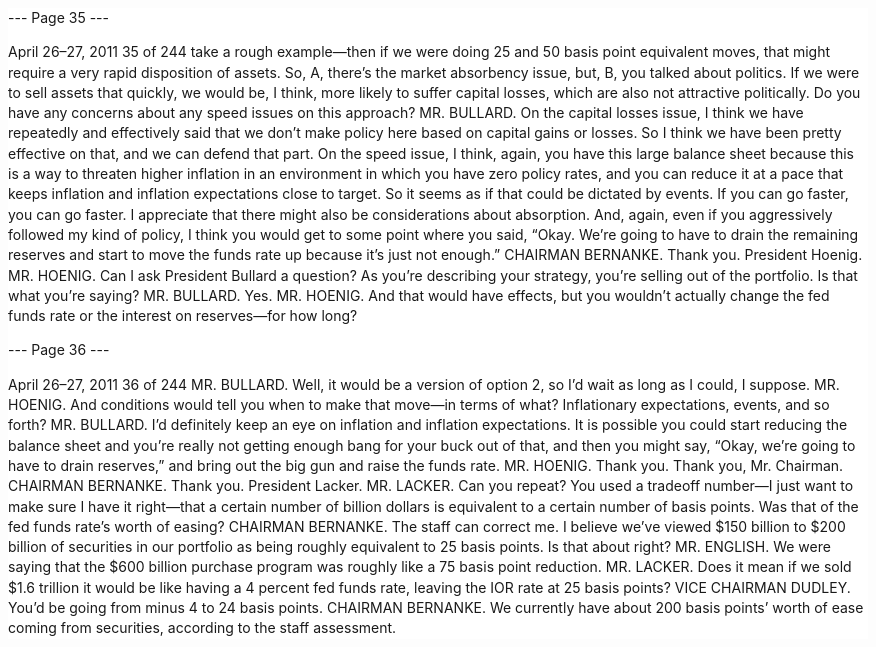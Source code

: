 --- Page 35 ---

April 26–27, 2011 35 of 244
take a rough example—then if we were doing 25 and 50 basis point equivalent moves, that might
require a very rapid disposition of assets. So, A, there’s the market absorbency issue, but, B, you
talked about politics. If we were to sell assets that quickly, we would be, I think, more likely to
suffer capital losses, which are also not attractive politically. Do you have any concerns about
any speed issues on this approach?
MR. BULLARD. On the capital losses issue, I think we have repeatedly and effectively
said that we don’t make policy here based on capital gains or losses. So I think we have been
pretty effective on that, and we can defend that part.
On the speed issue, I think, again, you have this large balance sheet because this is a way
to threaten higher inflation in an environment in which you have zero policy rates, and you can
reduce it at a pace that keeps inflation and inflation expectations close to target. So it seems as if
that could be dictated by events. If you can go faster, you can go faster. I appreciate that there
might also be considerations about absorption. And, again, even if you aggressively followed
my kind of policy, I think you would get to some point where you said, “Okay. We’re going to
have to drain the remaining reserves and start to move the funds rate up because it’s just not
enough.”
CHAIRMAN BERNANKE. Thank you. President Hoenig.
MR. HOENIG. Can I ask President Bullard a question? As you’re describing your
strategy, you’re selling out of the portfolio. Is that what you’re saying?
MR. BULLARD. Yes.
MR. HOENIG. And that would have effects, but you wouldn’t actually change the fed
funds rate or the interest on reserves—for how long?

--- Page 36 ---

April 26–27, 2011 36 of 244
MR. BULLARD. Well, it would be a version of option 2, so I’d wait as long as I could, I
suppose.
MR. HOENIG. And conditions would tell you when to make that move—in terms of
what? Inflationary expectations, events, and so forth?
MR. BULLARD. I’d definitely keep an eye on inflation and inflation expectations. It is
possible you could start reducing the balance sheet and you’re really not getting enough bang for
your buck out of that, and then you might say, “Okay, we’re going to have to drain reserves,”
and bring out the big gun and raise the funds rate.
MR. HOENIG. Thank you. Thank you, Mr. Chairman.
CHAIRMAN BERNANKE. Thank you. President Lacker.
MR. LACKER. Can you repeat? You used a tradeoff number—I just want to make sure
I have it right—that a certain number of billion dollars is equivalent to a certain number of basis
points. Was that of the fed funds rate’s worth of easing?
CHAIRMAN BERNANKE. The staff can correct me. I believe we’ve viewed
$150 billion to $200 billion of securities in our portfolio as being roughly equivalent to 25 basis
points. Is that about right?
MR. ENGLISH. We were saying that the $600 billion purchase program was roughly
like a 75 basis point reduction.
MR. LACKER. Does it mean if we sold $1.6 trillion it would be like having a 4 percent
fed funds rate, leaving the IOR rate at 25 basis points?
VICE CHAIRMAN DUDLEY. You’d be going from minus 4 to 24 basis points.
CHAIRMAN BERNANKE. We currently have about 200 basis points’ worth of ease
coming from securities, according to the staff assessment.
